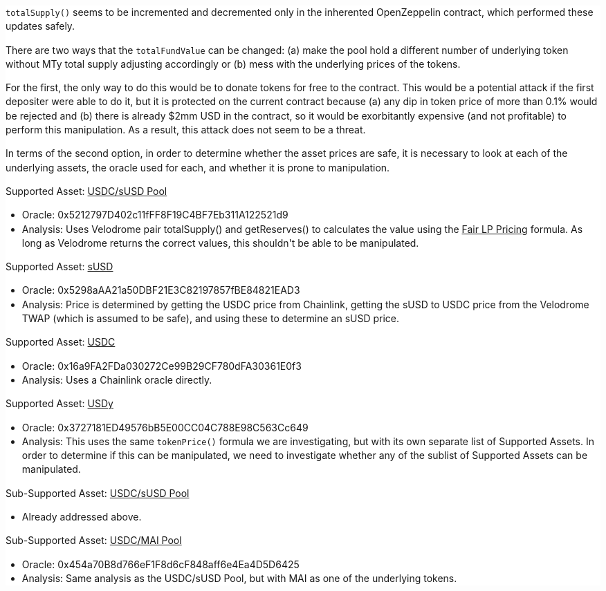`totalSupply()` seems to be incremented and decremented only in the inherented OpenZeppelin contract, which performed these updates safely.

There are two ways that the `totalFundValue` can be changed: (a) make the pool hold a different number of underlying token without MTy total supply adjusting accordingly or (b) mess with the underlying prices of the tokens.

For the first, the only way to do this would be to donate tokens for free to the contract. This would be a potential attack if the first depositer were able to do it, but it is protected on the current contract because (a) any dip in token price of more than 0.1% would be rejected and (b) there is already $2mm USD in the contract, so it would be exorbitantly expensive (and not profitable) to perform this manipulation. As a result, this attack does not seem to be a threat.

In terms of the second option, in order to determine whether the asset prices are safe, it is necessary to look at each of the underlying assets, the oracle used for each, and whether it is prone to manipulation.

Supported Asset: [USDC/sUSD Pool](https://optimistic.etherscan.io/address/0xd16232ad60188b68076a235c65d692090caba155)

- Oracle: 0x5212797D402c11fFF8F19C4BF7Eb311A122521d9
- Analysis: Uses Velodrome pair totalSupply() and getReserves() to calculates the value using the [Fair LP Pricing](https://blog.alphaventuredao.io/fair-lp-token-pricing/) formula. As long as Velodrome returns the correct values, this shouldn't be able to be manipulated.

Supported Asset: [sUSD](https://optimistic.etherscan.io/address/0x8c6f28f2f1a3c87f0f938b96d27520d9751ec8d9)

- Oracle: 0x5298aAA21a50DBF21E3C82197857fBE84821EAD3
- Analysis: Price is determined by getting the USDC price from Chainlink, getting the sUSD to USDC price from the Velodrome TWAP (which is assumed to be safe), and using these to determine an sUSD price.

Supported Asset: [USDC](https://optimistic.etherscan.io/address/0x7f5c764cbc14f9669b88837ca1490cca17c31607)

- Oracle: 0x16a9FA2FDa030272Ce99B29CF780dFA30361E0f3
- Analysis: Uses a Chainlink oracle directly.

Supported Asset: [USDy](https://optimistic.etherscan.io/address/0x1ec50880101022c11530a069690f5446d1464592)

- Oracle: 0x3727181ED49576bB5E00CC04C788E98C563Cc649
- Analysis: This uses the same `tokenPrice()` formula we are investigating, but with its own separate list of Supported Assets. In order to determine if this can be manipulated, we need to investigate whether any of the sublist of Supported Assets can be manipulated.

Sub-Supported Asset: [USDC/sUSD Pool](https://optimistic.etherscan.io/address/0xd16232ad60188b68076a235c65d692090caba155)

- Already addressed above.

Sub-Supported Asset: [USDC/MAI Pool](https://optimistic.etherscan.io/address/d62c9d8a3d4fd98b27caaefe3571782a3af0a737)

- Oracle: 0x454a70B8d766eF1F8d6cF848aff6e4Ea4D5D6425
- Analysis: Same analysis as the USDC/sUSD Pool, but with MAI as one of the underlying tokens.
